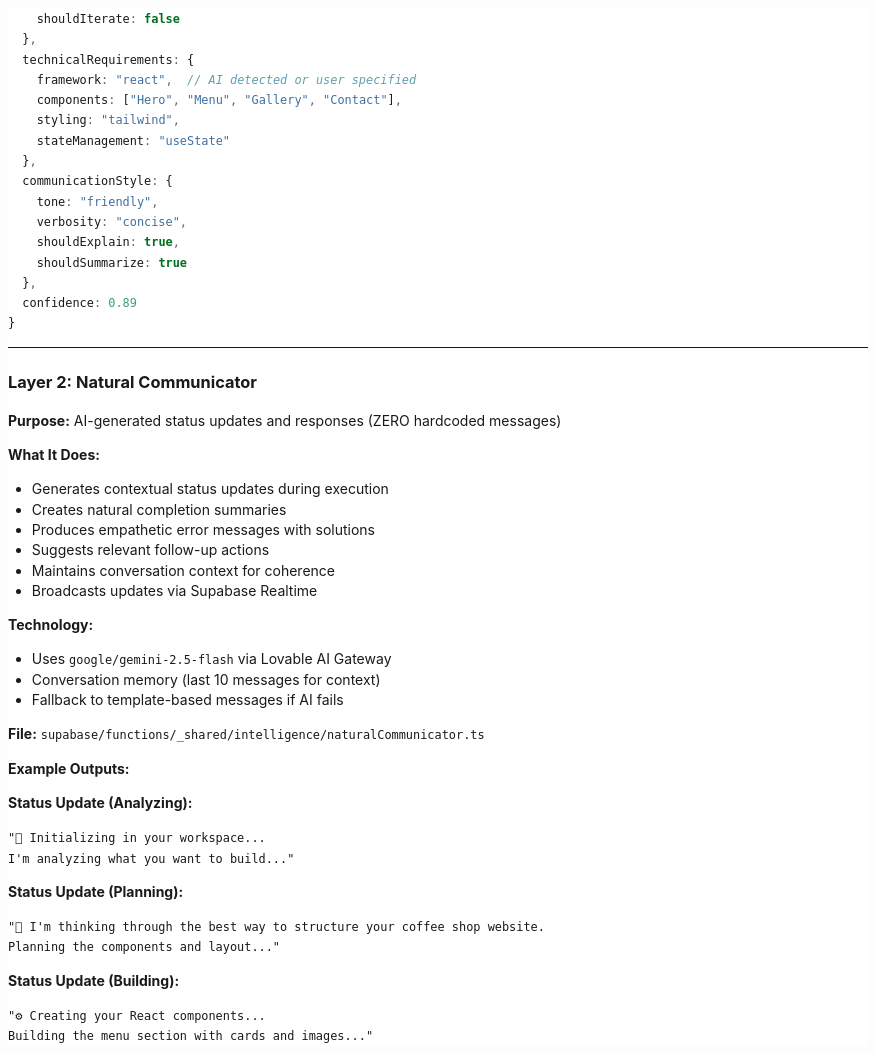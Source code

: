 ```typescript
    shouldIterate: false
  },
  technicalRequirements: {
    framework: "react",  // AI detected or user specified
    components: ["Hero", "Menu", "Gallery", "Contact"],
    styling: "tailwind",
    stateManagement: "useState"
  },
  communicationStyle: {
    tone: "friendly",
    verbosity: "concise",
    shouldExplain: true,
    shouldSummarize: true
  },
  confidence: 0.89
}
```

---

### Layer 2: Natural Communicator
**Purpose:** AI-generated status updates and responses (ZERO hardcoded messages)

**What It Does:**
- Generates contextual status updates during execution
- Creates natural completion summaries
- Produces empathetic error messages with solutions
- Suggests relevant follow-up actions
- Maintains conversation context for coherence
- Broadcasts updates via Supabase Realtime

**Technology:**
- Uses `google/gemini-2.5-flash` via Lovable AI Gateway
- Conversation memory (last 10 messages for context)
- Fallback to template-based messages if AI fails

**File:** `supabase/functions/_shared/intelligence/naturalCommunicator.ts`

**Example Outputs:**

**Status Update (Analyzing):**
```
"🎯 Initializing in your workspace...
I'm analyzing what you want to build..."
```

**Status Update (Planning):**
```
"🤔 I'm thinking through the best way to structure your coffee shop website.
Planning the components and layout..."
```

**Status Update (Building):**
```
"⚙️ Creating your React components...
Building the menu section with cards and images..."
```
